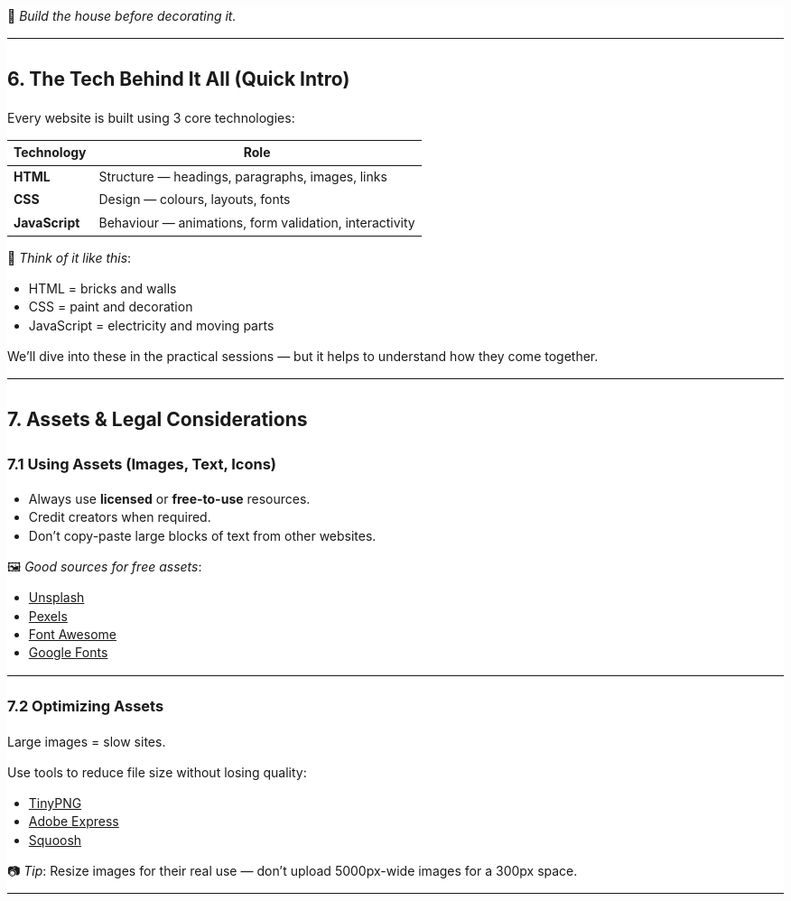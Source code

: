 🧱 *Build the house before decorating it.*

---

## 6. The Tech Behind It All (Quick Intro)

Every website is built using 3 core technologies:

| Technology | Role                                                   |
|------------|--------------------------------------------------------|
| **HTML**   | Structure — headings, paragraphs, images, links        |
| **CSS**    | Design — colours, layouts, fonts                        |
| **JavaScript** | Behaviour — animations, form validation, interactivity |

🧠 *Think of it like this*:
- HTML = bricks and walls
- CSS = paint and decoration
- JavaScript = electricity and moving parts

We’ll dive into these in the practical sessions — but it helps to understand how they come together.

---

## 7. Assets & Legal Considerations

### 7.1 Using Assets (Images, Text, Icons)

- Always use **licensed** or **free-to-use** resources.
- Credit creators when required.
- Don’t copy-paste large blocks of text from other websites.

🖼️ *Good sources for free assets*:
- [Unsplash](https://unsplash.com)
- [Pexels](https://pexels.com)
- [Font Awesome](https://fontawesome.com)
- [Google Fonts](https://fonts.google.com)

---

### 7.2 Optimizing Assets

Large images = slow sites.

Use tools to reduce file size without losing quality:

- [TinyPNG](https://tinypng.com)
- [Adobe Express](https://express.adobe.com)
- [Squoosh](https://squoosh.app)

📷 *Tip*: Resize images for their real use — don’t upload 5000px-wide images for a 300px space.

---

